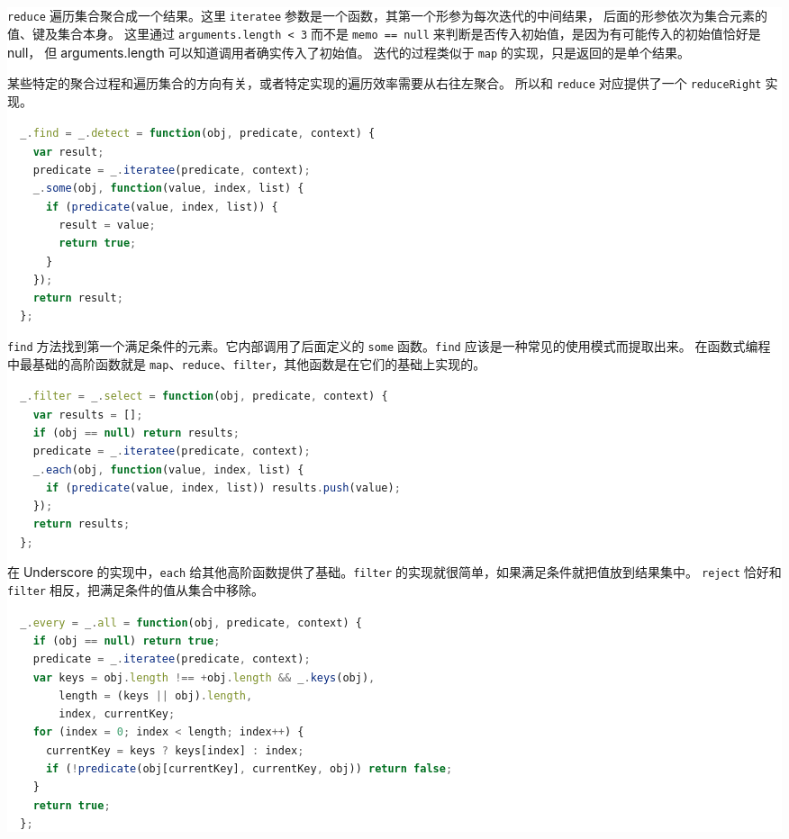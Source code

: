`reduce` 遍历集合聚合成一个结果。这里 `iteratee` 参数是一个函数，其第一个形参为每次迭代的中间结果，
后面的形参依次为集合元素的值、键及集合本身。
这里通过 `arguments.length < 3` 而不是 `memo == null` 来判断是否传入初始值，是因为有可能传入的初始值恰好是 null，
但 arguments.length 可以知道调用者确实传入了初始值。
迭代的过程类似于 `map` 的实现，只是返回的是单个结果。

某些特定的聚合过程和遍历集合的方向有关，或者特定实现的遍历效率需要从右往左聚合。
所以和 `reduce` 对应提供了一个 `reduceRight` 实现。

```javascript
  _.find = _.detect = function(obj, predicate, context) {
    var result;
    predicate = _.iteratee(predicate, context);
    _.some(obj, function(value, index, list) {
      if (predicate(value, index, list)) {
        result = value;
        return true;
      }
    });
    return result;
  };
```

`find` 方法找到第一个满足条件的元素。它内部调用了后面定义的 `some` 函数。`find` 应该是一种常见的使用模式而提取出来。
在函数式编程中最基础的高阶函数就是 `map`、`reduce`、`filter`，其他函数是在它们的基础上实现的。

```javascript
  _.filter = _.select = function(obj, predicate, context) {
    var results = [];
    if (obj == null) return results;
    predicate = _.iteratee(predicate, context);
    _.each(obj, function(value, index, list) {
      if (predicate(value, index, list)) results.push(value);
    });
    return results;
  };
```

在 Underscore 的实现中，`each` 给其他高阶函数提供了基础。`filter` 的实现就很简单，如果满足条件就把值放到结果集中。
`reject` 恰好和 `filter` 相反，把满足条件的值从集合中移除。

```javascript
  _.every = _.all = function(obj, predicate, context) {
    if (obj == null) return true;
    predicate = _.iteratee(predicate, context);
    var keys = obj.length !== +obj.length && _.keys(obj),
        length = (keys || obj).length,
        index, currentKey;
    for (index = 0; index < length; index++) {
      currentKey = keys ? keys[index] : index;
      if (!predicate(obj[currentKey], currentKey, obj)) return false;
    }
    return true;
  };
```
